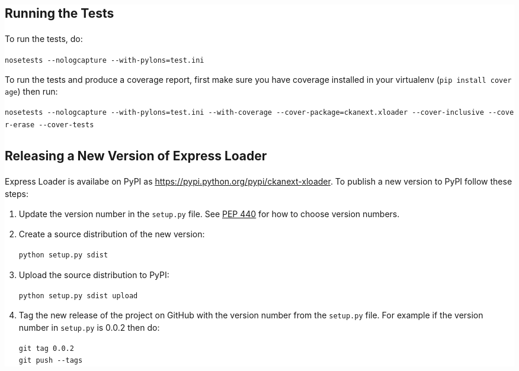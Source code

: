 Running the Tests
-----------------

To run the tests, do:

    nosetests --nologcapture --with-pylons=test.ini

To run the tests and produce a coverage report, first make sure you have
coverage installed in your virtualenv (`pip install coverage`) then run:

    nosetests --nologcapture --with-pylons=test.ini --with-coverage --cover-package=ckanext.xloader --cover-inclusive --cover-erase --cover-tests

Releasing a New Version of Express Loader
-----------------------------------------

Express Loader is availabe on PyPI as
<https://pypi.python.org/pypi/ckanext-xloader>. To publish a new version
to PyPI follow these steps:

1.  Update the version number in the `setup.py` file. See [PEP
    440](http://legacy.python.org/dev/peps/pep-0440/#public-version-identifiers)
    for how to choose version numbers.
2.  Create a source distribution of the new version:

        python setup.py sdist

3.  Upload the source distribution to PyPI:

        python setup.py sdist upload

4.  Tag the new release of the project on GitHub with the version number
    from the `setup.py` file. For example if the version number in
    `setup.py` is 0.0.2 then do:

        git tag 0.0.2
        git push --tags

